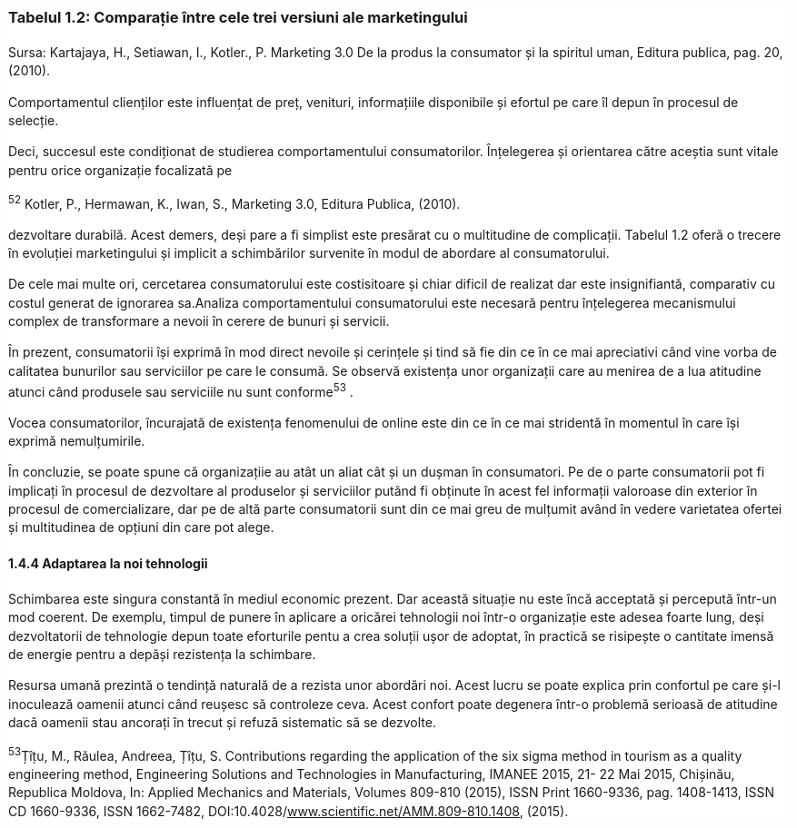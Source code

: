 ### **Tabelul 1.2: Comparație între cele trei versiuni ale marketingului**

Sursa: Kartajaya, H., Setiawan, I., Kotler., P. Marketing 3.0 De la produs la consumator și la spiritul uman, Editura publica, pag. 20, (2010).

Comportamentul clienților este influențat de preț, venituri, informațiile disponibile și efortul pe care îl depun în procesul de selecție.

Deci, succesul este condiționat de studierea comportamentului consumatorilor. Înțelegerea și orientarea către aceștia sunt vitale pentru orice organizație focalizată pe

<sup>52</sup> Kotler, P., Hermawan, K., Iwan, S., Marketing 3.0, Editura Publica, (2010).

dezvoltare durabilă. Acest demers, deși pare a fi simplist este presărat cu o multitudine de complicații. Tabelul 1.2 oferă o trecere în evoluției marketingului și implicit a schimbărilor survenite în modul de abordare al consumatorului.

De cele mai multe ori, cercetarea consumatorului este costisitoare și chiar dificil de realizat dar este insignifiantă, comparativ cu costul generat de ignorarea sa.Analiza comportamentului consumatorului este necesară pentru înțelegerea mecanismului complex de transformare a nevoii în cerere de bunuri și servicii.

În prezent, consumatorii își exprimă în mod direct nevoile și cerințele și tind să fie din ce în ce mai apreciativi când vine vorba de calitatea bunurilor sau serviciilor pe care le consumă. Se observă existența unor organizații care au menirea de a lua atitudine atunci când produsele sau serviciile nu sunt conforme<sup>53</sup> .

Vocea consumatorilor, încurajată de existența fenomenului de online este din ce în ce mai stridentă în momentul în care își exprimă nemulțumirile.

În concluzie, se poate spune că organizațiie au atât un aliat cât și un dușman în consumatori. Pe de o parte consumatorii pot fi implicați în procesul de dezvoltare al produselor și serviciilor putând fi obținute în acest fel informații valoroase din exterior în procesul de comercializare, dar pe de altă parte consumatorii sunt din ce mai greu de mulțumit având în vedere varietatea ofertei și multitudinea de opțiuni din care pot alege.

#### **1.4.4 Adaptarea la noi tehnologii**

Schimbarea este singura constantă în mediul economic prezent. Dar această situație nu este încă acceptată și percepută într-un mod coerent. De exemplu, timpul de punere în aplicare a oricărei tehnologii noi într-o organizație este adesea foarte lung, deși dezvoltatorii de tehnologie depun toate eforturile pentu a crea soluții ușor de adoptat, în practică se risipește o cantitate imensă de energie pentru a depăși rezistența la schimbare.

Resursa umană prezintă o tendință naturală de a rezista unor abordări noi. Acest lucru se poate explica prin confortul pe care și-l inoculează oamenii atunci când reușesc să controleze ceva. Acest confort poate degenera într-o problemă serioasă de atitudine dacă oamenii stau ancorați în trecut și refuză sistematic să se dezvolte.

<sup>53</sup>Țîțu, M., Răulea, Andreea, Țîțu, S. Contributions regarding the application of the six sigma method in tourism as a quality engineering method, Engineering Solutions and Technologies in Manufacturing, IMANEE 2015, 21- 22 Mai 2015, Chișinău, Republica Moldova, In: Applied Mechanics and Materials, Volumes 809-810 (2015), ISSN Print 1660-9336, pag. 1408-1413, ISSN CD 1660-9336, ISSN 1662-7482, DOI:10.4028/www.scientific.net/AMM.809-810.1408, (2015).
